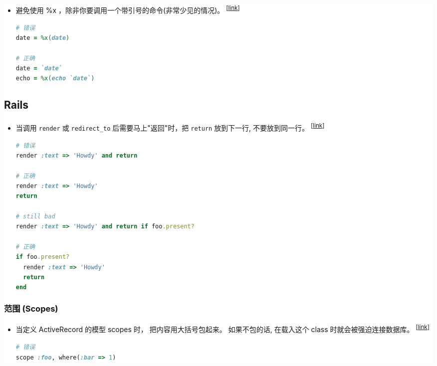 * <a name="percent-x"></a>避免使用 %x ，除非你要调用一个带引号的命令(非常少见的情况)。
    <sup>[[link](#percent-x)]</sup>

    ```ruby
    # 错误
    date = %x(date)

    # 正确
    date = `date`
    echo = %x(echo `date`)
    ```

## Rails

* <a name="next-line-return"></a>当调用 `render` 或 `redirect_to` 后需要马上"返回"时，把 `return` 放到下一行, 不要放到同一行。
    <sup>[[link](#next-line-return)]</sup>

    ```ruby
    # 错误
    render :text => 'Howdy' and return

    # 正确
    render :text => 'Howdy'
    return

    # still bad
    render :text => 'Howdy' and return if foo.present?

    # 正确
    if foo.present?
      render :text => 'Howdy'
      return
    end
    ```

### 范围 (Scopes)
* <a name="scope-lambda"></a>当定义 ActiveRecord 的模型 scopes 时， 把内容用大括号包起来。
    如果不包的话, 在载入这个 class 时就会被强迫连接数据库。
    <sup>[[link](#scope-lambda)]</sup>

    ```ruby
    # 错误
    scope :foo, where(:bar => 1)
